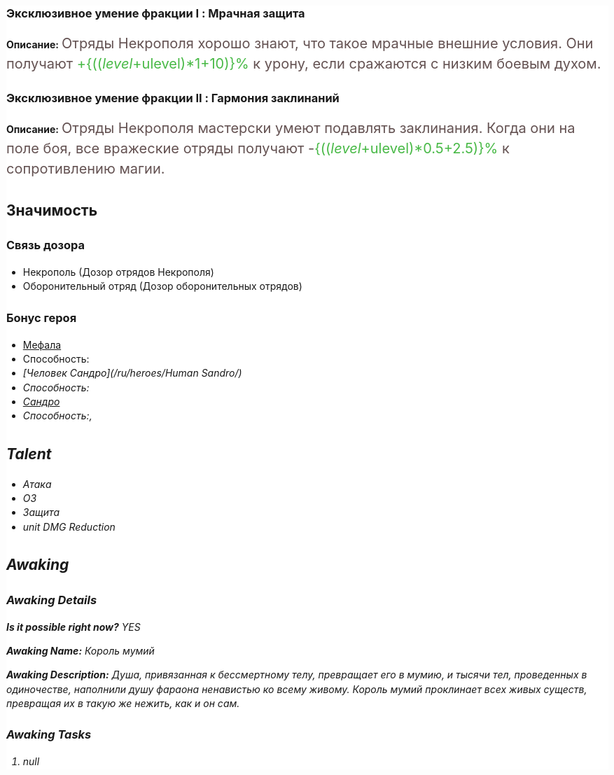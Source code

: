 ### Эксклюзивное умение фракции I : Мрачная защита
 **Описание:** <span style="color: #645252;font-size:20px">Отряды Некрополя хорошо знают, что такое мрачные внешние условия. Они получают </span><span style="color: black"><span style="color: #48b946;font-size:20px">+{(($level+$ulevel)*1+10)}%</span><span style="color: black"><span style="color: #645252;font-size:20px"> к урону, если сражаются с низким боевым духом.</span><span style="color: black">

### Эксклюзивное умение фракции II : Гармония заклинаний
 **Описание:** <span style="color: #645252;font-size:20px">Отряды Некрополя мастерски умеют подавлять заклинания. Когда они на поле боя, все вражеские отряды получают -</span><span style="color: black"><span style="color: #48b946;font-size:20px">{(($level+$ulevel)*0.5+2.5)}%</span><span style="color: black"><span style="color: #645252;font-size:20px"> к сопротивлению магии.</span><span style="color: black">

## Значимость
### Связь дозора

* Некрополь (Дозор отрядов Некрополя)
* Оборонительный отряд (Дозор оборонительных отрядов)

### Бонус героя
* [Мефала](/ru/heroes/Mephala/) 
*   Способность:<i class="fas fa-star"/><i class="fas fa-star"/><i class="fas fa-star"/> 
* [Человек Сандро](/ru/heroes/Human Sandro/) 
*   Способность:<i class="fas fa-star"/><i class="fas fa-star"/><i class="fas fa-star"/><i class="fas fa-star"/> 
* [Сандро](/ru/heroes/Sandro/) 
*   Способность:<i class="fas fa-star"/><i class="fas fa-star"/><i class="fas fa-star"/>, <i class="fas fa-star"/><i class="fas fa-star"/><i class="fas fa-star"/><i class="fas fa-star"/> 

## Talent

* Атака
* ОЗ
* Защита
* unit DMG Reduction


## Awaking
### Awaking Details
 **Is it possible right now?** YES

 **Awaking Name:** Король мумий

 **Awaking Description:** Душа, привязанная к бессмертному телу, превращает его в мумию, и тысячи тел, проведенных в одиночестве, наполнили душу фараона ненавистью ко всему живому. Король мумий проклинает всех живых существ, превращая их в такую же нежить, как и он сам.

### Awaking Tasks
 1. null
